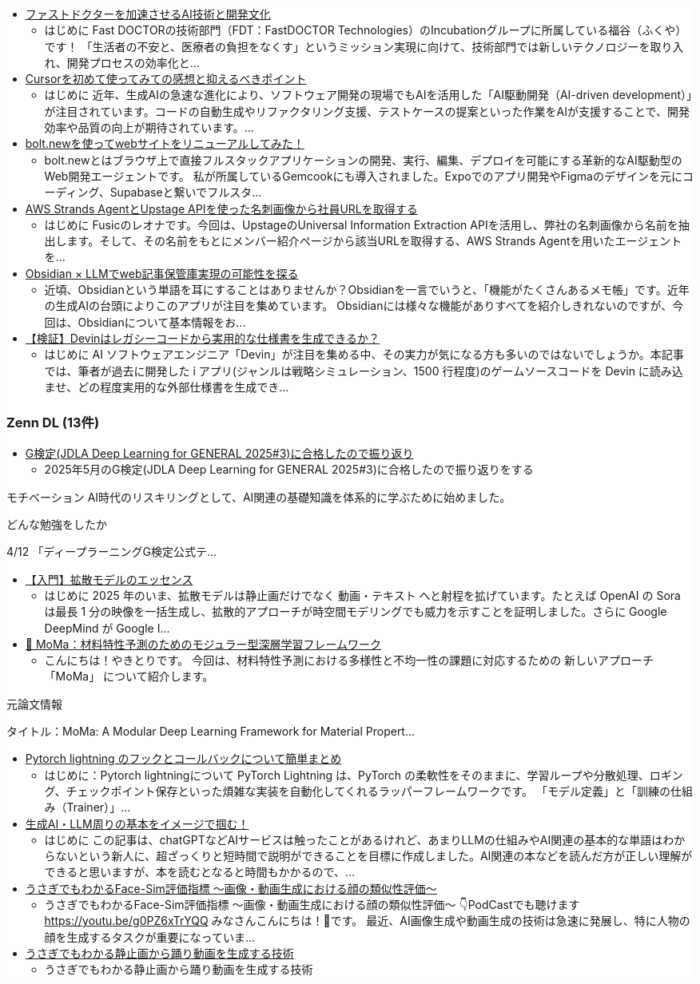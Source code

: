 - [ファストドクターを加速させるAI技術と開発文化](https://zenn.dev/fastdoctor/articles/e370525b81a96f)
  - はじめに
Fast DOCTORの技術部門（FDT：FastDOCTOR Technologies）のIncubationグループに所属している福谷（ふくや）です！
「生活者の不安と、医療者の負担をなくす」というミッション実現に向けて、技術部門では新しいテクノロジーを取り入れ、開発プロセスの効率化と...
- [Cursorを初めて使ってみての感想と抑えるべきポイント](https://zenn.dev/pps_techblog/articles/29be391ff61187)
  - はじめに
近年、生成AIの急速な進化により、ソフトウェア開発の現場でもAIを活用した「AI駆動開発（AI-driven development）」が注目されています。コードの自動生成やリファクタリング支援、テストケースの提案といった作業をAIが支援することで、開発効率や品質の向上が期待されています。...
- [bolt.newを使ってwebサイトをリニューアルしてみた！](https://zenn.dev/gemcook/articles/bolt-new-creative-web)
  - bolt.newとはブラウザ上で直接フルスタックアプリケーションの開発、実行、編集、デプロイを可能にする革新的なAI駆動型のWeb開発エージェントです。
私が所属しているGemcookにも導入されました。Expoでのアプリ開発やFigmaのデザインを元にコーディング、Supabaseと繋いでフルスタ...
- [AWS Strands AgentとUpstage APIを使った名刺画像から社員URLを取得する](https://zenn.dev/fusic/articles/5f20cb3bb22508)
  - はじめに
Fusicのレオナです。今回は、UpstageのUniversal Information Extraction APIを活用し、弊社の名刺画像から名前を抽出します。そして、その名前をもとにメンバー紹介ページから該当URLを取得する、AWS Strands Agentを用いたエージェントを...
- [Obsidian × LLMでweb記事保管庫実現の可能性を探る](https://zenn.dev/acntechjp/articles/5f3fb833e0c42d)
  - 近頃、Obsidianという単語を耳にすることはありませんか？Obsidianを一言でいうと、「機能がたくさんあるメモ帳」です。近年の生成AIの台頭によりこのアプリが注目を集めています。
Obsidianには様々な機能がありすべてを紹介しきれないのですが、今回は、Obsidianについて基本情報をお...
- [【検証】Devinはレガシーコードから実用的な仕様書を生成できるか？](https://zenn.dev/kacky/articles/94c144d7815d89)
  - はじめに
AI ソフトウェアエンジニア「Devin」が注目を集める中、その実力が気になる方も多いのではないでしょうか。本記事では、筆者が過去に開発した i アプリ(ジャンルは戦略シミュレーション、1500 行程度)のゲームソースコードを Devin に読み込ませ、どの程度実用的な外部仕様書を生成でき...

### Zenn DL (13件)

- [G検定(JDLA Deep Learning for GENERAL 2025#3)に合格したので振り返り](https://zenn.dev/skakimoto/articles/2025-05-27-g-kentei-goukaku)
  - 2025年5月のG検定(JDLA Deep Learning for GENERAL 2025#3)に合格したので振り返りをする

 モチベーション
AI時代のリスキリングとして、AI関連の基礎知識を体系的に学ぶために始めました。

 どんな勉強をしたか

4/12 「ディープラーニングG検定公式テ...
- [【入門】拡散モデルのエッセンス](https://zenn.dev/doctorin/articles/diffusion_models)
  - はじめに
2025 年のいま、拡散モデルは静止画だけでなく 動画・テキスト へと射程を拡げています。たとえば OpenAI の Sora は最長 1 分の映像を一括生成し、拡散的アプローチが時空間モデリングでも威力を示すことを証明しました。さらに Google DeepMind が Google I...
- [🧱 MoMa：材料特性予測のためのモジュラー型深層学習フレームワーク](https://zenn.dev/yeahkitory/articles/7294ef69fc90df)
  - こんにちは！やきとりです。
今回は、材料特性予測における多様性と不均一性の課題に対応するための
新しいアプローチ 「MoMa」 について紹介します。


 元論文情報

タイトル：MoMa: A Modular Deep Learning Framework for Material Propert...
- [Pytorch lightning のフックとコールバックについて簡単まとめ](https://zenn.dev/fusic/articles/8be1ab53cda39d)
  - はじめに：Pytorch lightningについて
PyTorch Lightning は、PyTorch の柔軟性をそのままに、学習ループや分散処理、ロギング、チェックポイント保存といった煩雑な実装を自動化してくれるラッパーフレームワークです。
「モデル定義」と「訓練の仕組み（Trainer）」...
- [生成AI・LLM周りの基本をイメージで掴む！](https://zenn.dev/peishim/articles/dd2d0242fa734a)
  - はじめに
この記事は、chatGPTなどAIサービスは触ったことがあるけれど、あまりLLMの仕組みやAI関連の基本的な単語はわからないという新人に、超ざっくりと短時間で説明ができることを目標に作成しました。AI関連の本などを読んだ方が正しい理解ができると思いますが、本を読むとなると時間もかかるので、...
- [うさぎでもわかるFace-Sim評価指標 〜画像・動画生成における顔の類似性評価〜](https://zenn.dev/taku_sid/articles/20250511_face_sim_metric)
  - うさぎでもわかるFace-Sim評価指標 〜画像・動画生成における顔の類似性評価〜
👇️PodCastでも聴けます
https://youtu.be/g0PZ6xTrYQQ
みなさんこんにちは！🐰です。
最近、AI画像生成や動画生成の技術は急速に発展し、特に人物の顔を生成するタスクが重要になっていま...
- [うさぎでもわかる静止画から踊り動画を生成する技術](https://zenn.dev/taku_sid/articles/20250510_dance_animation)
  - うさぎでもわかる静止画から踊り動画を生成する技術